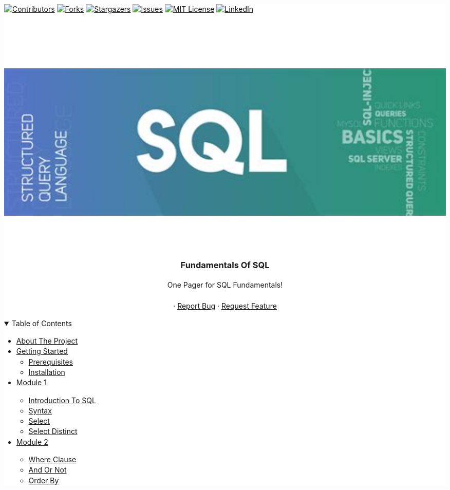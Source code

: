 

[![Contributors][contributors-shield]][contributors-url]
[![Forks][forks-shield]][forks-url]
[![Stargazers][stars-shield]][stars-url]
[![Issues][issues-shield]][issues-url]
[![MIT License][license-shield]][license-url]
[![LinkedIn][linkedin-shield]][linkedin-url]




<br />
<p align="center">
  <a href="https://github.com/doctypehuman/sql">
    <img src="images/logo.jpeg" alt="Logo" width="1200" height="400">
  </a>

  <h3 align="center">Fundamentals Of SQL</h3>

  <p align="center">
    One Pager for SQL Fundamentals!
    <br />
    <br />
    ·
    <a href="https://github.com/doctypehuman/sql/issues">Report Bug</a>
    ·
    <a href="https://github.com/doctypehuman/sql/issues">Request Feature</a>
  </p>
</p>




<details open="open">
  <summary>Table of Contents</summary>
  <ul>
    <li>
      <a href="#about-the-project">About The Project</a>
    </li>
    <li>
      <a href="#getting-started">Getting Started</a>
      <ul>
        <li><a href="#prerequisites">Prerequisites</a></li>
        <li><a href="#installation">Installation</a></li>
      </ul>
    </li>
    <li><a href="#module-1">Module 1</a></li>
	<ul>
	<li><a href="#introduction-to-sql">Introduction To SQL</a></li>
	<li><a href="#Syntax">Syntax</a></li>
	<li><a href="#Select">Select</a></li>
	<li><a href="#Select-Distinct">Select Distinct</a></li>
	</ul>
    <li><a href="#module-2">Module 2</a></li>
	<ul>
	<li><a href="#Where-Clause">Where Clause</a></li>
	<li><a href="#And-Or-Not">And Or Not</a></li>
	<li><a href="#Order-By">Order By</a></li>
	</ul>	

[contributors-shield]: https://img.shields.io/github/contributors/doctypehuman/Best-README-Template.svg?style=for-the-badge
[contributors-url]: https://github.com/doctypehuman/sql/contributors
[forks-shield]: https://img.shields.io/github/forks/doctypehuman/Best-README-Template.svg?style=for-the-badge
[forks-url]: https://github.com/doctypehuman/sql/network/members
[stars-shield]: https://img.shields.io/github/stars/doctypehuman/Best-README-Template.svg?style=for-the-badge
[stars-url]: https://github.com/doctypehuman/sql/stargazers
[issues-shield]: https://img.shields.io/github/issues/doctypehuman/Best-README-Template.svg?style=for-the-badge
[issues-url]: https://github.com/doctypehuman/sql/issues
[license-shield]: https://img.shields.io/github/license/doctypehuman/Best-README-Template.svg?style=for-the-badge
[license-url]: https://github.com/doctypehuman/sql/blob/master/LICENSE.txt
[linkedin-shield]: https://img.shields.io/badge/-LinkedIn-black.svg?style=for-the-badge&logo=linkedin&colorB=555
[linkedin-url]: https://linkedin.com/in/